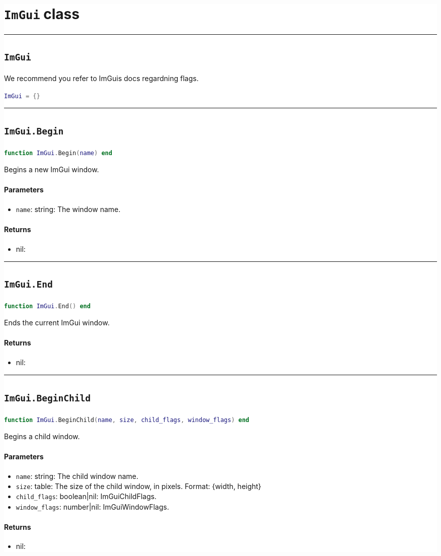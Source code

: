 # `ImGui` class

-----

## `ImGui`
We recommend you refer to ImGuis docs regardning flags.

```lua
ImGui = {}
```

-----

## `ImGui.Begin`
```lua
function ImGui.Begin(name) end
```
Begins a new ImGui window.

#### Parameters
- `name`: string: The window name.
#### Returns
- nil: 

-----

## `ImGui.End`
```lua
function ImGui.End() end
```
Ends the current ImGui window.

#### Returns
- nil: 

-----

## `ImGui.BeginChild`
```lua
function ImGui.BeginChild(name, size, child_flags, window_flags) end
```
Begins a child window.

#### Parameters
- `name`: string: The child window name.
- `size`: table: The size of the child window, in pixels. Format: {width, height}
- `child_flags`: boolean|nil: ImGuiChildFlags.
- `window_flags`: number|nil: ImGuiWindowFlags.
#### Returns
- nil: 
